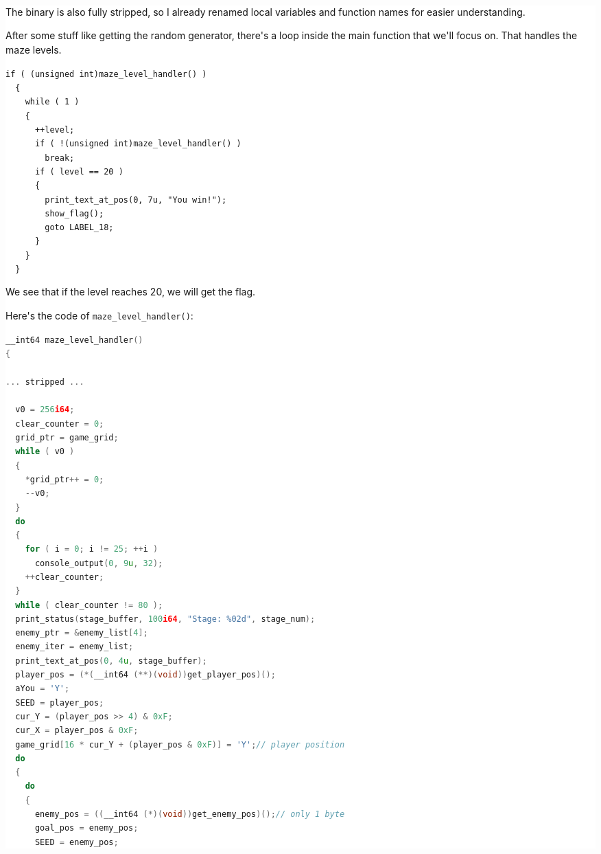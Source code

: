 The binary is also fully stripped, so I already renamed local variables and function names for easier understanding.

After some stuff like getting the random generator, there's a loop inside the main function that we'll focus on. That handles the maze levels.

```clike
if ( (unsigned int)maze_level_handler() )
  {
    while ( 1 )
    {
      ++level;
      if ( !(unsigned int)maze_level_handler() )
        break;
      if ( level == 20 )
      {
        print_text_at_pos(0, 7u, "You win!");
        show_flag();
        goto LABEL_18;
      }
    }
  }
```

We see that if the level reaches 20, we will get the flag.

Here's the code of `maze_level_handler()`:


```c
__int64 maze_level_handler()
{
    
... stripped ...

  v0 = 256i64;
  clear_counter = 0;
  grid_ptr = game_grid;
  while ( v0 )
  {
    *grid_ptr++ = 0;
    --v0;
  }
  do
  {
    for ( i = 0; i != 25; ++i )
      console_output(0, 9u, 32);
    ++clear_counter;
  }
  while ( clear_counter != 80 );
  print_status(stage_buffer, 100i64, "Stage: %02d", stage_num);
  enemy_ptr = &enemy_list[4];
  enemy_iter = enemy_list;
  print_text_at_pos(0, 4u, stage_buffer);
  player_pos = (*(__int64 (**)(void))get_player_pos)();
  aYou = 'Y';
  SEED = player_pos;
  cur_Y = (player_pos >> 4) & 0xF;
  cur_X = player_pos & 0xF;
  game_grid[16 * cur_Y + (player_pos & 0xF)] = 'Y';// player position
  do
  {
    do
    {
      enemy_pos = ((__int64 (*)(void))get_enemy_pos)();// only 1 byte
      goal_pos = enemy_pos;
      SEED = enemy_pos;
```